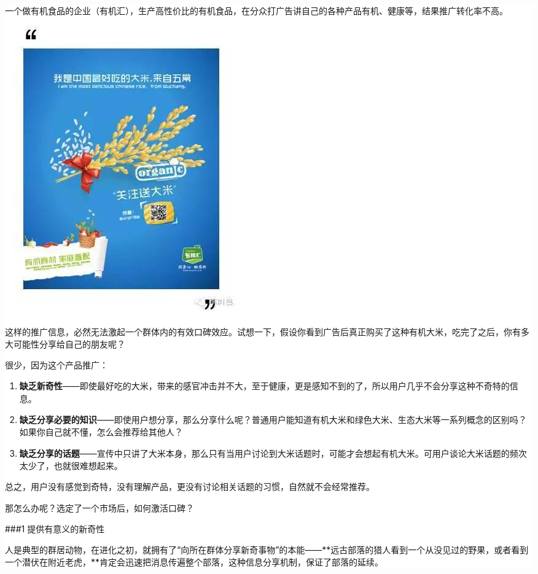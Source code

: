  

一个做有机食品的企业（有机汇），生产高性价比的有机食品，在分众打广告讲自己的各种产品有机、健康等，结果推广转化率不高。


![](./_image/33.5.jpg)


这样的推广信息，必然无法激起一个群体内的有效口碑效应。试想一下，假设你看到广告后真正购买了这种有机大米，吃完了之后，你有多大可能性分享给自己的朋友呢？

 

很少，因为这个产品推广：

1.  **缺乏新奇性**——即使最好吃的大米，带来的感官冲击并不大，至于健康，更是感知不到的了，所以用户几乎不会分享这种不奇特的信息。

 

  2.  **缺乏分享必要的知识**——即使用户想分享，那么分享什么呢？普通用户能知道有机大米和绿色大米、生态大米等一系列概念的区别吗？如果你自己就不懂，怎么会推荐给其他人？

 

 3. **缺乏分享的话题**——宣传中只讲了大米本身，那么只有当用户讨论到大米话题时，可能才会想起有机大米。可用户谈论大米话题的频次太少了，也就很难想起来。

 

总之，用户没有感觉到奇特，没有理解产品，更没有讨论相关话题的习惯，自然就不会经常推荐。

那怎么办呢？选定了一个市场后，如何激活口碑？

###1 提供有意义的新奇性

人是典型的群居动物，在进化之初，就拥有了“向所在群体分享新奇事物”的本能——**远古部落的猎人看到一个从没见过的野果，或者看到一个潜伏在附近老虎，**肯定会迅速把消息传遍整个部落，这种信息分享机制，保证了部落的延续。


